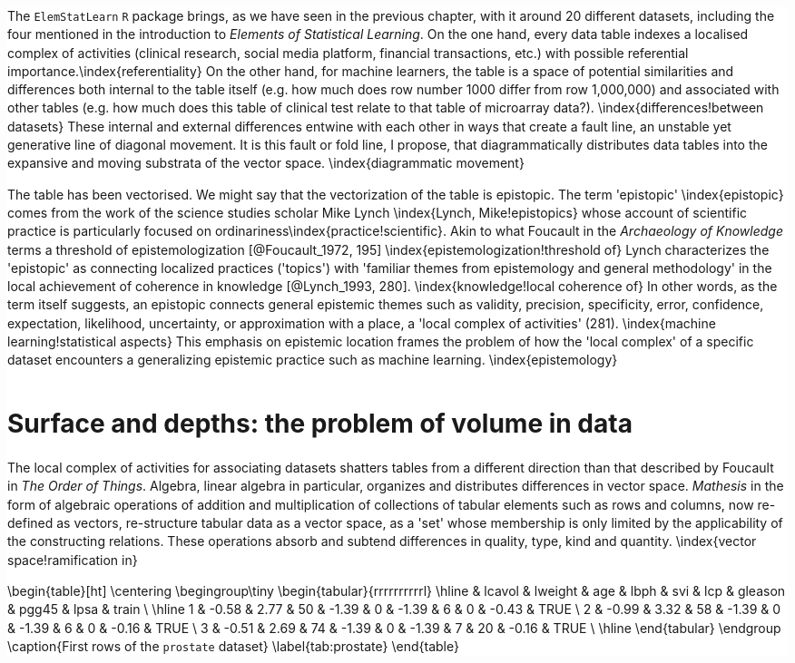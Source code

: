 The `ElemStatLearn` `R` package brings, as we have seen in the previous chapter, with it around 20 different datasets, including the four mentioned in the introduction to _Elements of Statistical Learning_.  On the one hand, every data table indexes a localised complex of activities (clinical research, social media platform, financial transactions, etc.) with possible referential importance.\index{referentiality}  On the other hand, for machine learners, the table is a space of potential similarities and differences  both internal to the table itself (e.g. how much does row number 1000 differ from row 1,000,000) and associated with other tables (e.g. how much does this table of clinical test relate to that table of microarray data?). \index{differences!between datasets}  These internal and external differences entwine with each other in ways that create a fault line, an unstable yet generative line of diagonal movement. It is this fault or fold line, I propose, that diagrammatically distributes data tables into the expansive and moving substrata of the  vector space. \index{diagrammatic movement} 

The table has been vectorised. We might say that the vectorization of the table is epistopic.   The term 'epistopic' \index{epistopic} comes from the work of the science studies scholar Mike Lynch \index{Lynch, Mike!epistopics} whose account of scientific practice is particularly focused on ordinariness\index{practice!scientific}. Akin to what   Foucault in the _Archaeology of Knowledge_  terms a threshold of epistemologization [@Foucault_1972, 195] \index{epistemologization!threshold of} Lynch characterizes the 'epistopic' as connecting  localized practices ('topics')  with 'familiar themes from epistemology and general methodology' in the local achievement of coherence in knowledge [@Lynch_1993, 280]. \index{knowledge!local coherence of} In other words, as the term itself suggests, an epistopic connects general epistemic themes such as validity, precision, specificity, error, confidence, expectation, likelihood, uncertainty, or approximation with a place, a 'local complex of activities' (281). \index{machine learning!statistical aspects}  This emphasis on epistemic location frames the problem of how  the 'local complex' of a specific dataset encounters a generalizing epistemic practice such as machine learning.   \index{epistemology}

# Surface and depths: the problem of volume in data 

The local complex of activities for associating datasets shatters tables from a different direction than that described by Foucault in _The Order of Things_. Algebra,  linear algebra in particular, organizes and distributes differences in vector space. _Mathesis_ in the form of algebraic operations of addition and multiplication of  collections of tabular elements such as rows and columns, now re-defined as vectors, re-structure tabular data as a vector space, as a 'set' whose membership is only limited by the applicability of the constructing relations. These operations absorb and subtend differences in quality, type, kind and quantity. \index{vector space!ramification in}



\begin{table}[ht]
\centering
\begingroup\tiny
\begin{tabular}{rrrrrrrrrrl}
  \hline
 & lcavol & lweight & age & lbph & svi & lcp & gleason & pgg45 & lpsa & train \\ 
  \hline
1 & -0.58 & 2.77 &  50 & -1.39 &   0 & -1.39 &   6 &   0 & -0.43 & TRUE \\ 
  2 & -0.99 & 3.32 &  58 & -1.39 &   0 & -1.39 &   6 &   0 & -0.16 & TRUE \\ 
  3 & -0.51 & 2.69 &  74 & -1.39 &   0 & -1.39 &   7 &  20 & -0.16 & TRUE \\ 
   \hline
\end{tabular}
\endgroup
\caption{First rows of the `prostate` dataset} 
\label{tab:prostate}
\end{table}


[^2.333]: In  *Surveiller et Punir* or *Discipline and Punish* [@Foucault_1977], Foucault returned to the question of the table in a slightly different context: an account of the operation of power in disciplinary institutions and knowledges. In these knowledges, the table becomes generative of 'as many effects as possible.' \index{Foucault, Michel!tables!in disciplinary power}
[^2.717]: Every distinct column  in a table practically adds a new dimension to the vector space. Since the 1950s, problems of classification and prediction in high-dimensional spaces have been the object of mathematical interest. The mathematician Richard Bellman coined the term ‘the curse of dimensionality’ to describe how partitioning becomes more unstable  as the dimensions of the space increase  [@Bellman_1961]. \index{Bellman, Richard!curse of dimensionality} The problem is that while the volume of a space increases exponentially with dimensions,  the number of data points (actual measurements or observations) usually does not usually increase at the same rate. In high dimensional spaces, the data becomes more thinly spread out. It is hard to partitions sparsely populated spaces because they accommodate many different boundaries. \index{vector space!dimensionality!curse of}
[^2.934]: `R` sometimes presents difficulties for programmers trained to code using so-called procedural programming languages because it so thoroughly embraces the notion of the _vector_ -- and hence, regards all data as inhabiting vector space. In many mainstream programming languages, transformations of data rely on loops and array constructs in which some operation is successively repeated on each element of a data structure. \index{programming languages!vectorized} 
[^2.38]: As we will see in the following chapter (chapter \ref{ch:function}), it is not always possible to calculate the parameters of a model analytically. Especially in relation to contemporary datasets that have very many variables and many instances (rows in the table), linear algebra approaches become unwieldy in their attempt to produce exact results, and machine learning steps in with a variety of computational optimisation techniques. \index{coefficients}
[^2.38a]: Perhaps more importantly, the linear algebraic expression of these operations presupposes that all the data, both the values used to build the model and the predicted values the model may generate as it is refined or put into operation somewhere, are contained in a common space, the vector space, a space whose formation and transformation can be progressively ramified and reiterated by various lines that either separate volumes in the space, or head in a direction that brings along most of the data. Not all of these lines are bound to be straight, and much of the variety and dispersion visible in machine learning techniques comes from efforts to construct different kinds of lines or different kinds of 'decision boundaries' (in the case of classification problems) in vector space (for instance, the k-nearest neighbors method does not construct straight lines, but somewhat meandering curves that weave between nearby vectors in the vector space; see [@Hastie_2009, 14-16]). \index{machine learner!\textit{k}-nearest neighbours}  Whether they are straight or not, the epistopic aspect of these lines remains prominent. Typically, many different statistical tests (Z-scores or standard errors, F-tests, confidence intervals, and then prediction errors) will be applied to any estimate of the coefficients of even the basic linear regression model, well before most advanced or sophisticated models and techniques (cross-validation, bootstrap testing, subset and shrinkage selection) begin to re-configure the model in more radical ways. \index{statistics!tests}
[^2.10]: Some genomic data will be the focus of a later chapter \ref{ch:genome}. Machine learning during the 1990s and 2000s was in some ways boosted heavily by the advent of genomic biology with its large, enterprise style knowledge endeavours such as the Human Genome Project.
[^2.11]: The data derives from a publication in _nature genetics_ [@Ross_1916_2000] analysing gene expression in the cancer cell lines maintained as experimental models by the us national cancer institute.
[^2.41]: Learning machine learning, and learning to implement machine learning techniques, is largely a matter of implementing series of matrix multiplications. As Andrew Ng advises his students,
[^2.351]: One sign of the centrality of the line in machine learning can be seen, for instance, from the contents page of the book [@Hastie_2009, xiii-xxii]. After the introduction of the linear model in the first chapter and its initial exposition in chapter 2 ('overview of supervised learning'), it forms the central topics of chapter 3 ('linear methods for regression'), chapter 4 ('linear methods for classification'), chapter 5 ('basis expansions and regularization'), chapter 6 ('kernel smoothing methods'), much of chapter 7 ('model assessment and selection'), chapter 8 ('model inference and averaging'), major parts of chapter 9 ('additive models, trees and related methods'), important parts of chapter 11 ('neural networks' -- neural networks can be understood as a kind of regression model), the anchoring point of chapter 12 ('support vector machines and flexible discriminants') and the main focus in the final chapter ('high dimensional problems'). A similar topic distribution can be found in Andrew Ng's Cs229 lectures on machine learning. More than half of the 20 lectures concern linear models and their variants. See [@Ng_2008a; @Ng_2008b;@Ng_2008c;@Ng_2008d].
[^2.36]: Along with statistics and probability, linear algebra is a such an important part of machine learning that many books and courses recommend students complete a linear algebra course before they study machine learning. Cathy O'Neill and Rachel Schutt advise:
[^2.31]: Despite the intensive work that Hastie and co-authors conduct on the `prostate` data, all with a view to better predicting PSA levels using volumes and weights of prostates, etc., Stamey and other urologists more than a decade or so concluded that PSA is not a good biomarker for prostate cancer. \index{dataset!prostate} Stamey writes in 2004:
[^2.33]: Carl Friedrich Gauss \index{Gauss, Carl Friedrich} and Adrien-Marie Legendre's work on linear regression at this time is well-known. The first independent use of linear regression was Gauss' prediction of the location of an 'occluded volume,' the position of the asteroid Ceres after it reappeared in its orbit behind the sun. [@Stigler_2002] -- TBA page ref
[^2.1]:  Later chapters will discuss various ways in which the vectoral dimensionality of data or its rendering as _vector space_ scales up and scales down in machine learning. In terms of multiplying matrices, dimensionality both constrains and enables many aspects of the prediction. Perhaps on the grounds of data dimensionality alone, we should attend to dimensionality practices in  `R`. A fuller discussion of dimensionality of data is the topic of chapter \ref{ch:pattern}. There I discuss how machine learning re-dimensions data in various ways, sometimes reducing dimensions and at other times, multiplying dimensions.
[^2.22]: By and large, I am not discussing networking and database infrastructures here. In other work, I have attempted to account for the multiplication of tables in databases but also in mundane practices of ordering. See [@Mackenzie_2011; @Mackenzie_2012]. My analysis there pivots mainly on a set-driven account of data derived from the work of Alain Badiou. \index{Badiou, Alain} Although I've already been using some set terminology here -- as in 'dataset' -- I'm persisting with a more geometrical-algebraic account of datasets in order to better deal with some of the spatial operations common in machine learning. \index{Badiou, Alain!set-based account of data}
[^2.41b]: We might add also approach the epistopic fault line in machine learning topologically \index{topology}. Over a decade ago, the cultural theorist Brian Massumi wrote that 'the space of experience is really, literally, physically a topological hyperspace of transformation' [@Massumi_2002, 184] \index{Massumi, Brian}. Much earlier, Gilles Deleuze had conceptualised Michel Foucault's philosophy as a topology, or 'thought of the outside' [@Deleuze_1988], as a set of movements that sought to map the diagrams that generated a 'kind of reality, a new model of truth' [@Deleuze_1988, 35]. More recently, this topological thinking has been extended and developed by Celia Lury amongst others. In 'The Becoming Topological of Culture,' Lury, Luciana Parisi and Tiziana Terranova suggests that 'a  new rationality is emerging: the moving ratio of a topological culture' [@Lury_2012, 4] \index{Lury, Celia}. \index{Parisi, Luciana} \index{Terranova, Tiziana} In this new rationality, practices of ordering, modelling, networking and mapping co-constitute culture, technology and science [@Lury_2012, 5].  At the core of this new rationality, however, lies a new ordering of continuity. The 'ordering of continuity,' Lury, Parisi and Terranova propose, takes shape 'in practices of sorting, naming, numbering, comparing, listing, and calculating' (4). The phrase 'ordering of continuity' is interesting, since we don't normally think of continuities as subject to ordering. In many ways, that which is continuous bears within it its own ordering, its own immanent seriation or lamination. But in the becoming topological of culture, movement itself undergoes a transformation according to these authors. Rather than movement as something moving from place to place relatively unchanged (as in geometrical translation), movement should be understood as more like an animation, a set of shape-changing operations. These transformations, I would suggest, should be legible in the way that machine learning, almost the epitome of the processes of modelling and calculation that Lury, Parisi and Terranova point to, itself moves through the data. And indeed, the juxtaposition of spam, biomedical data, gene expression data and handwritten digits already suggests that topological equivalences, and a 'radical expansion' of comparison might be occurring. Bringing epistopics and topologies together might, I suggest, help trace, map and importantly diagram some of the movements into the data occurring today.
[^2.101]: From the epistopic viewpoint, the most obvious result of fitting a linear model is the production not of a line on a diagram or in a graphic. As we have seen, such lines cannot be easily rendered visible. Instead, the model generates a new column-vector  of coefficients (see Table \ref{tab:prostate_linear_regression}) and some new numbers, _statistics_.  This table is not as extensive as the original data, the $\mathbf{X}$ and $Y$ vectors. But the names of the variables in the dataset appear as rows in the new table, a table that describes something of how a line has been fitted by the linear model to the data. The columns of the table now bear abbreviated and much more statistical names such as `estimate` (the estimated values of $\hat{\beta}$, the key parameters in any linear model), `Std. Error`, `t value`, and the all important _p_ values written as `Pr(|t|)`.  The numerical values ranging along the rows mostly range from -1 to 1, but the final column includes values that are incredibly small: `1.47e-06` is a few millionths. Other statistics range around the outside the table: the `F-statistic`, the `R-squared` statistic, and the `Residual standard error`. The numbers of the table \ref{tab:prostate} become epistopic here, since they now appear as a set of standard errors, estimates, t-statistics, and _p_ values, that together indicate how likely the estimated values of $\beta$ are, and therefore how well the diagonal line expresses the relations between different dimensions of the dataset in the vector space. \index{statistics!tests of significance!in linear regression}
[^2.300]: This is an important differentiation: it is not typical machine learning practice to construct one model, characterised by a single set of statistics (F scores, R^2 scores, _t_ values, etc.). In practice, most machine learning techniques construct many models, and the efficacy of some predictive techniques derives often from the multiplication or indeed proliferation of models. Techniques such as neural networks, cross-validation, bagging, shrinkage and subset selection, and random forests, to name a few, generate many statistics, and navigating the multiple or highly variable models that result becomes a major concern. An epistopic abundance will appear here -- bias, variance, precision, recall, training error, test error, expectation, Bayesian Information Criteria, etc. as well as graphisms such as ROC (Receiver-Operator-Characteristics) curves. Put simply, the proliferation of models start to drive the dimensional expansion of the vector space. At the same time, the multiplicity of models multiplied by the machine learners  becomes the topic of statistical analysis. 
[^2.104]:   I loosely borrow the term 'density' from statistics, where *probability density functions* are often used to describe the hardly ever uniform distribution of probabilities of different values of a variable. Sensing density as a form of variation matters greatly both in machine learning itself, where algorithms seek purchase on unevenly distributed data, and in any broader diagram of data. Probability densities are discussed in much more detail in Chapters \ref{ch:probability}. The collection _"Raw Data" is an Oxymoron_ [@Gitelman_2013] evinces some of these different densities and distributions of data.  